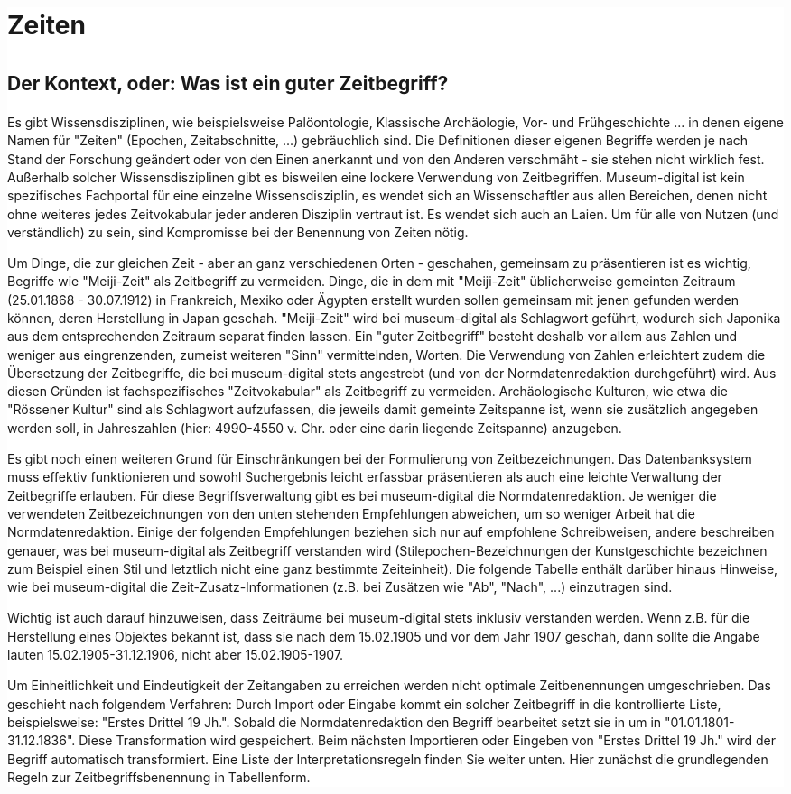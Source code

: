 # Zeiten

## Der Kontext, oder: Was ist ein guter Zeitbegriff?

Es gibt Wissensdisziplinen, wie beispielsweise Palöontologie, Klassische Archäologie, Vor- und Frühgeschichte ... in denen eigene Namen für "Zeiten" (Epochen, Zeitabschnitte, ...) gebräuchlich sind. Die Definitionen dieser eigenen Begriffe werden je nach Stand der Forschung geändert oder von den Einen anerkannt und von den Anderen verschmäht - sie stehen nicht wirklich fest. Außerhalb solcher Wissensdisziplinen gibt es bisweilen eine lockere Verwendung von Zeitbegriffen. Museum-digital ist kein spezifisches Fachportal für eine einzelne Wissensdisziplin, es wendet sich an Wissenschaftler aus allen Bereichen, denen nicht ohne weiteres jedes Zeitvokabular jeder anderen Disziplin vertraut ist. Es wendet sich auch an Laien. Um für alle von Nutzen (und verständlich) zu sein, sind Kompromisse bei der Benennung von Zeiten nötig.

Um Dinge, die zur gleichen Zeit - aber an ganz verschiedenen Orten - geschahen, gemeinsam zu präsentieren ist es wichtig, Begriffe wie "Meiji-Zeit" als Zeitbegriff zu vermeiden. Dinge, die in dem mit "Meiji-Zeit" üblicherweise gemeinten Zeitraum (25.01.1868 - 30.07.1912) in Frankreich, Mexiko oder Ägypten erstellt wurden sollen gemeinsam mit jenen gefunden werden können, deren Herstellung in Japan geschah. "Meiji-Zeit" wird bei museum-digital als Schlagwort geführt, wodurch sich Japonika aus dem entsprechenden Zeitraum separat finden lassen. Ein "guter Zeitbegriff" besteht deshalb vor allem aus Zahlen und weniger aus eingrenzenden, zumeist weiteren "Sinn" vermittelnden, Worten. Die Verwendung von Zahlen erleichtert zudem die Übersetzung der Zeitbegriffe, die bei museum-digital stets angestrebt (und von der Normdatenredaktion durchgeführt) wird. Aus diesen Gründen ist fachspezifisches "Zeitvokabular" als Zeitbegriff zu vermeiden. Archäologische Kulturen, wie etwa die "Rössener Kultur" sind als Schlagwort aufzufassen, die jeweils damit gemeinte Zeitspanne ist, wenn sie zusätzlich angegeben werden soll, in Jahreszahlen (hier: 4990-4550 v. Chr. oder eine darin liegende Zeitspanne) anzugeben.

Es gibt noch einen weiteren Grund für Einschränkungen bei der Formulierung von Zeitbezeichnungen. Das Datenbanksystem muss effektiv funktionieren und sowohl Suchergebnis leicht erfassbar präsentieren als auch eine leichte Verwaltung der Zeitbegriffe erlauben. Für diese Begriffsverwaltung gibt es bei museum-digital die Normdatenredaktion. Je weniger die verwendeten Zeitbezeichnungen von den unten stehenden Empfehlungen abweichen, um so weniger Arbeit hat die Normdatenredaktion. Einige der folgenden Empfehlungen beziehen sich nur auf empfohlene Schreibweisen, andere beschreiben genauer, was bei museum-digital als Zeitbegriff verstanden wird (Stilepochen-Bezeichnungen der
Kunstgeschichte bezeichnen zum Beispiel einen Stil und letztlich nicht eine ganz bestimmte Zeiteinheit). Die folgende Tabelle enthält darüber hinaus Hinweise, wie bei museum-digital die Zeit-Zusatz-Informationen (z.B. bei Zusätzen wie "Ab", "Nach", ...) einzutragen sind.

Wichtig ist auch darauf hinzuweisen, dass Zeiträume bei museum-digital stets inklusiv verstanden werden. Wenn z.B. für die Herstellung eines Objektes bekannt ist, dass sie nach dem 15.02.1905 und vor dem Jahr 1907 geschah, dann sollte die Angabe lauten 15.02.1905-31.12.1906, nicht aber 15.02.1905-1907.

Um Einheitlichkeit und Eindeutigkeit der Zeitangaben zu erreichen werden nicht optimale Zeitbenennungen umgeschrieben. Das geschieht nach folgendem Verfahren: Durch Import oder Eingabe kommt ein solcher Zeitbegriff in die kontrollierte Liste, beispielsweise: "Erstes Drittel 19 Jh.". Sobald die Normdatenredaktion den Begriff bearbeitet setzt sie in um in "01.01.1801-31.12.1836". Diese Transformation wird gespeichert. Beim nächsten Importieren oder Eingeben von "Erstes Drittel 19 Jh." wird der Begriff automatisch transformiert. Eine Liste der Interpretationsregeln finden Sie weiter unten. Hier zunächst die grundlegenden Regeln zur Zeitbegriffsbenennung in Tabellenform.
